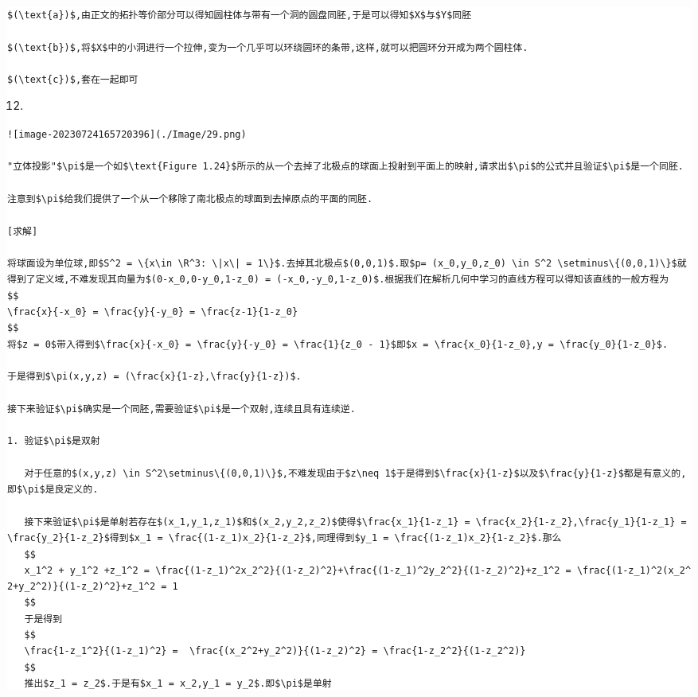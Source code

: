     $(\text{a})$,由正文的拓扑等价部分可以得知圆柱体与带有一个洞的圆盘同胚,于是可以得知$X$与$Y$同胚

    $(\text{b})$,将$X$中的小洞进行一个拉伸,变为一个几乎可以环绕圆环的条带,这样,就可以把圆环分开成为两个圆柱体.

    $(\text{c})$,套在一起即可

    

12. 

    ![image-20230724165720396](./Image/29.png)

    "立体投影"$\pi$是一个如$\text{Figure 1.24}$所示的从一个去掉了北极点的球面上投射到平面上的映射,请求出$\pi$的公式并且验证$\pi$是一个同胚.

    注意到$\pi$给我们提供了一个从一个移除了南北极点的球面到去掉原点的平面的同胚.

    [求解]

    将球面设为单位球,即$S^2 = \{x\in \R^3: \|x\| = 1\}$.去掉其北极点$(0,0,1)$.取$p= (x_0,y_0,z_0) \in S^2 \setminus\{(0,0,1)\}$就得到了定义域,不难发现其向量为$(0-x_0,0-y_0,1-z_0) = (-x_0,-y_0,1-z_0)$.根据我们在解析几何中学习的直线方程可以得知该直线的一般方程为
    $$
    \frac{x}{-x_0} = \frac{y}{-y_0} = \frac{z-1}{1-z_0}
    $$
    将$z = 0$带入得到$\frac{x}{-x_0} = \frac{y}{-y_0} = \frac{1}{z_0 - 1}$即$x = \frac{x_0}{1-z_0},y = \frac{y_0}{1-z_0}$.

    于是得到$\pi(x,y,z) = (\frac{x}{1-z},\frac{y}{1-z})$.

    接下来验证$\pi$确实是一个同胚,需要验证$\pi$是一个双射,连续且具有连续逆.

    1. 验证$\pi$是双射

       对于任意的$(x,y,z) \in S^2\setminus\{(0,0,1)\}$,不难发现由于$z\neq 1$于是得到$\frac{x}{1-z}$以及$\frac{y}{1-z}$都是有意义的,即$\pi$是良定义的.

       接下来验证$\pi$是单射若存在$(x_1,y_1,z_1)$和$(x_2,y_2,z_2)$使得$\frac{x_1}{1-z_1} = \frac{x_2}{1-z_2},\frac{y_1}{1-z_1} = \frac{y_2}{1-z_2}$得到$x_1 = \frac{(1-z_1)x_2}{1-z_2}$,同理得到$y_1 = \frac{(1-z_1)x_2}{1-z_2}$.那么
       $$
       x_1^2 + y_1^2 +z_1^2 = \frac{(1-z_1)^2x_2^2}{(1-z_2)^2}+\frac{(1-z_1)^2y_2^2}{(1-z_2)^2}+z_1^2 = \frac{(1-z_1)^2(x_2^2+y_2^2)}{(1-z_2)^2}+z_1^2 = 1
       $$
       于是得到
       $$
       \frac{1-z_1^2}{(1-z_1)^2} =  \frac{(x_2^2+y_2^2)}{(1-z_2)^2} = \frac{1-z_2^2}{(1-z_2^2)}
       $$
       推出$z_1 = z_2$.于是有$x_1 = x_2,y_1 = y_2$.即$\pi$是单射
